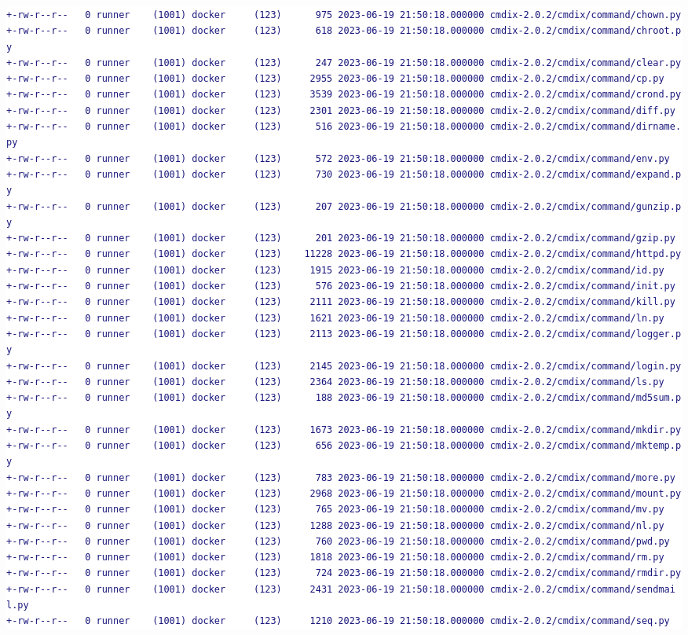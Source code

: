 ```diff
+-rw-r--r--   0 runner    (1001) docker     (123)      975 2023-06-19 21:50:18.000000 cmdix-2.0.2/cmdix/command/chown.py
+-rw-r--r--   0 runner    (1001) docker     (123)      618 2023-06-19 21:50:18.000000 cmdix-2.0.2/cmdix/command/chroot.py
+-rw-r--r--   0 runner    (1001) docker     (123)      247 2023-06-19 21:50:18.000000 cmdix-2.0.2/cmdix/command/clear.py
+-rw-r--r--   0 runner    (1001) docker     (123)     2955 2023-06-19 21:50:18.000000 cmdix-2.0.2/cmdix/command/cp.py
+-rw-r--r--   0 runner    (1001) docker     (123)     3539 2023-06-19 21:50:18.000000 cmdix-2.0.2/cmdix/command/crond.py
+-rw-r--r--   0 runner    (1001) docker     (123)     2301 2023-06-19 21:50:18.000000 cmdix-2.0.2/cmdix/command/diff.py
+-rw-r--r--   0 runner    (1001) docker     (123)      516 2023-06-19 21:50:18.000000 cmdix-2.0.2/cmdix/command/dirname.py
+-rw-r--r--   0 runner    (1001) docker     (123)      572 2023-06-19 21:50:18.000000 cmdix-2.0.2/cmdix/command/env.py
+-rw-r--r--   0 runner    (1001) docker     (123)      730 2023-06-19 21:50:18.000000 cmdix-2.0.2/cmdix/command/expand.py
+-rw-r--r--   0 runner    (1001) docker     (123)      207 2023-06-19 21:50:18.000000 cmdix-2.0.2/cmdix/command/gunzip.py
+-rw-r--r--   0 runner    (1001) docker     (123)      201 2023-06-19 21:50:18.000000 cmdix-2.0.2/cmdix/command/gzip.py
+-rw-r--r--   0 runner    (1001) docker     (123)    11228 2023-06-19 21:50:18.000000 cmdix-2.0.2/cmdix/command/httpd.py
+-rw-r--r--   0 runner    (1001) docker     (123)     1915 2023-06-19 21:50:18.000000 cmdix-2.0.2/cmdix/command/id.py
+-rw-r--r--   0 runner    (1001) docker     (123)      576 2023-06-19 21:50:18.000000 cmdix-2.0.2/cmdix/command/init.py
+-rw-r--r--   0 runner    (1001) docker     (123)     2111 2023-06-19 21:50:18.000000 cmdix-2.0.2/cmdix/command/kill.py
+-rw-r--r--   0 runner    (1001) docker     (123)     1621 2023-06-19 21:50:18.000000 cmdix-2.0.2/cmdix/command/ln.py
+-rw-r--r--   0 runner    (1001) docker     (123)     2113 2023-06-19 21:50:18.000000 cmdix-2.0.2/cmdix/command/logger.py
+-rw-r--r--   0 runner    (1001) docker     (123)     2145 2023-06-19 21:50:18.000000 cmdix-2.0.2/cmdix/command/login.py
+-rw-r--r--   0 runner    (1001) docker     (123)     2364 2023-06-19 21:50:18.000000 cmdix-2.0.2/cmdix/command/ls.py
+-rw-r--r--   0 runner    (1001) docker     (123)      188 2023-06-19 21:50:18.000000 cmdix-2.0.2/cmdix/command/md5sum.py
+-rw-r--r--   0 runner    (1001) docker     (123)     1673 2023-06-19 21:50:18.000000 cmdix-2.0.2/cmdix/command/mkdir.py
+-rw-r--r--   0 runner    (1001) docker     (123)      656 2023-06-19 21:50:18.000000 cmdix-2.0.2/cmdix/command/mktemp.py
+-rw-r--r--   0 runner    (1001) docker     (123)      783 2023-06-19 21:50:18.000000 cmdix-2.0.2/cmdix/command/more.py
+-rw-r--r--   0 runner    (1001) docker     (123)     2968 2023-06-19 21:50:18.000000 cmdix-2.0.2/cmdix/command/mount.py
+-rw-r--r--   0 runner    (1001) docker     (123)      765 2023-06-19 21:50:18.000000 cmdix-2.0.2/cmdix/command/mv.py
+-rw-r--r--   0 runner    (1001) docker     (123)     1288 2023-06-19 21:50:18.000000 cmdix-2.0.2/cmdix/command/nl.py
+-rw-r--r--   0 runner    (1001) docker     (123)      760 2023-06-19 21:50:18.000000 cmdix-2.0.2/cmdix/command/pwd.py
+-rw-r--r--   0 runner    (1001) docker     (123)     1818 2023-06-19 21:50:18.000000 cmdix-2.0.2/cmdix/command/rm.py
+-rw-r--r--   0 runner    (1001) docker     (123)      724 2023-06-19 21:50:18.000000 cmdix-2.0.2/cmdix/command/rmdir.py
+-rw-r--r--   0 runner    (1001) docker     (123)     2431 2023-06-19 21:50:18.000000 cmdix-2.0.2/cmdix/command/sendmail.py
+-rw-r--r--   0 runner    (1001) docker     (123)     1210 2023-06-19 21:50:18.000000 cmdix-2.0.2/cmdix/command/seq.py
```